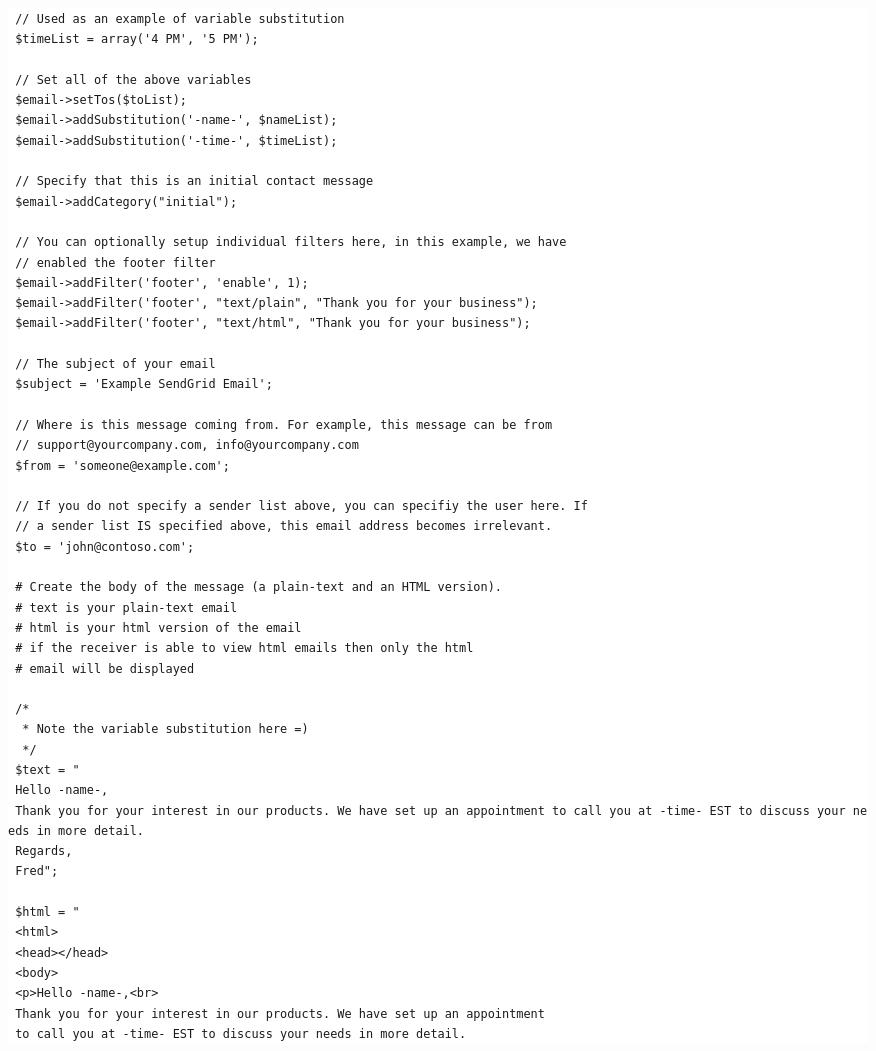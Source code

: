      // Used as an example of variable substitution
     $timeList = array('4 PM', '5 PM');

     // Set all of the above variables
     $email->setTos($toList);
     $email->addSubstitution('-name-', $nameList);
     $email->addSubstitution('-time-', $timeList);

     // Specify that this is an initial contact message
     $email->addCategory("initial");

     // You can optionally setup individual filters here, in this example, we have 
     // enabled the footer filter
     $email->addFilter('footer', 'enable', 1);
     $email->addFilter('footer', "text/plain", "Thank you for your business");
     $email->addFilter('footer', "text/html", "Thank you for your business");

     // The subject of your email
     $subject = 'Example SendGrid Email';

     // Where is this message coming from. For example, this message can be from 
     // support@yourcompany.com, info@yourcompany.com
     $from = 'someone@example.com';

     // If you do not specify a sender list above, you can specifiy the user here. If 
     // a sender list IS specified above, this email address becomes irrelevant.
     $to = 'john@contoso.com';

     # Create the body of the message (a plain-text and an HTML version). 
     # text is your plain-text email 
     # html is your html version of the email
     # if the receiver is able to view html emails then only the html
     # email will be displayed

     /*
      * Note the variable substitution here =)
      */
     $text = "
     Hello -name-,
     Thank you for your interest in our products. We have set up an appointment to call you at -time- EST to discuss your needs in more detail.
     Regards,
     Fred";

     $html = "
     <html> 
     <head></head>
     <body>
     <p>Hello -name-,<br>
     Thank you for your interest in our products. We have set up an appointment
     to call you at -time- EST to discuss your needs in more detail.

